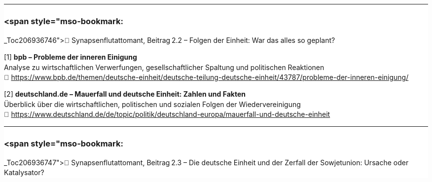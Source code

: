 <div class="MsoNormal" align="center" style="text-align:center">

------------------------------------------------------------------------

</div>

### <span id="_Toc206936746"></span><span id="_Toc207005868"><span style="mso-bookmark:
_Toc206936746"><span style="font-family:&quot;Segoe UI Emoji&quot;,sans-serif;mso-bidi-font-family:
&quot;Segoe UI Emoji&quot;">🧾</span></span></span><span style="mso-bookmark:_Toc207005868"><span style="mso-bookmark:_Toc206936746"><span style="mso-bidi-font-family:&quot;Segoe UI Emoji&quot;"> Synapsenflutattomant, Beitrag</span></span></span><span style="mso-bookmark:
_Toc207005868"><span style="mso-bookmark:_Toc206936746"><span style="font-family:
&quot;Arial&quot;,sans-serif"> </span></span></span><span style="mso-bookmark:_Toc207005868"><span style="mso-bookmark:_Toc206936746"><span style="mso-bidi-font-family:Arial">2.</span>2 </span></span><span style="mso-bookmark:_Toc207005868"><span style="mso-bookmark:
_Toc206936746"><span style="mso-bidi-font-family:Aptos">–</span> Folgen der Einheit: War das alles so geplant?</span></span>

\[1\] **bpb – Probleme der inneren Einigung**  
Analyse zu wirtschaftlichen Verwerfungen, gesellschaftlicher Spaltung
und politischen Reaktionen  
<span style="font-family:&quot;Segoe UI Emoji&quot;,sans-serif;mso-bidi-font-family:&quot;Segoe UI Emoji&quot;">🔗</span>
<https://www.bpb.de/themen/deutsche-einheit/deutsche-teilung-deutsche-einheit/43787/probleme-der-inneren-einigung/>

\[2\] **deutschland.de – Mauerfall und deutsche Einheit: Zahlen und
Fakten**  
Überblick über die wirtschaftlichen, politischen und sozialen Folgen der
Wiedervereinigung  
<span style="font-family:&quot;Segoe UI Emoji&quot;,sans-serif;mso-bidi-font-family:&quot;Segoe UI Emoji&quot;">🔗</span>
<https://www.deutschland.de/de/topic/politik/deutschland-europa/mauerfall-und-deutsche-einheit>

<div class="MsoNormal" align="center" style="text-align:center">

------------------------------------------------------------------------

</div>

### <span id="_Toc206936747"></span><span id="_Toc207005869"><span style="mso-bookmark:
_Toc206936747"><span style="font-family:&quot;Segoe UI Emoji&quot;,sans-serif;mso-bidi-font-family:
&quot;Segoe UI Emoji&quot;">🧾</span></span></span><span style="mso-bookmark:_Toc207005869"><span style="mso-bookmark:_Toc206936747"><span style="mso-bidi-font-family:&quot;Segoe UI Emoji&quot;"> Synapsenflutattomant, Beitrag</span></span></span><span style="mso-bookmark:
_Toc207005869"><span style="mso-bookmark:_Toc206936747"><span style="font-family:
&quot;Arial&quot;,sans-serif"> </span></span></span><span style="mso-bookmark:_Toc207005869"><span style="mso-bookmark:_Toc206936747"><span style="mso-bidi-font-family:Arial">2.</span>3 </span></span><span style="mso-bookmark:_Toc207005869"><span style="mso-bookmark:
_Toc206936747"><span style="mso-bidi-font-family:Aptos">–</span> Die deutsche Einheit und der Zerfall der Sowjetunion: Ursache oder Katalysator?</span></span>
